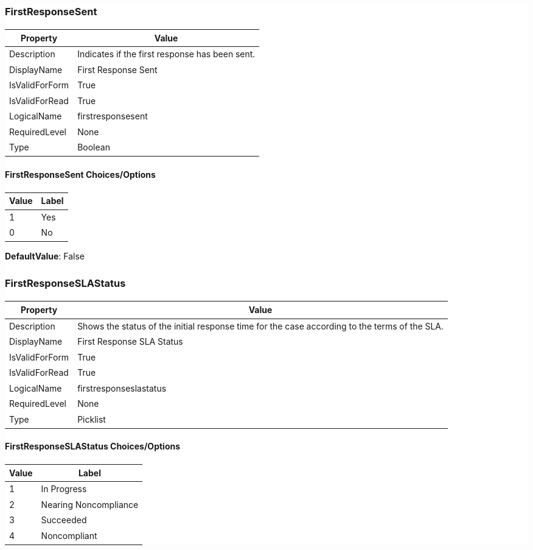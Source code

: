 
### <a name="BKMK_FirstResponseSent"></a> FirstResponseSent

|Property|Value|
|--------|-----|
|Description|Indicates if the first response has been sent.|
|DisplayName|First Response Sent|
|IsValidForForm|True|
|IsValidForRead|True|
|LogicalName|firstresponsesent|
|RequiredLevel|None|
|Type|Boolean|

#### FirstResponseSent Choices/Options

|Value|Label|
|-----|-----|
|1|Yes|
|0|No|

**DefaultValue**: False



### <a name="BKMK_FirstResponseSLAStatus"></a> FirstResponseSLAStatus

|Property|Value|
|--------|-----|
|Description|Shows the status of the initial response time for the case according to the terms of the SLA.|
|DisplayName|First Response SLA Status|
|IsValidForForm|True|
|IsValidForRead|True|
|LogicalName|firstresponseslastatus|
|RequiredLevel|None|
|Type|Picklist|

#### FirstResponseSLAStatus Choices/Options

|Value|Label|
|-----|-----|
|1|In Progress|
|2|Nearing Noncompliance|
|3|Succeeded|
|4|Noncompliant|
